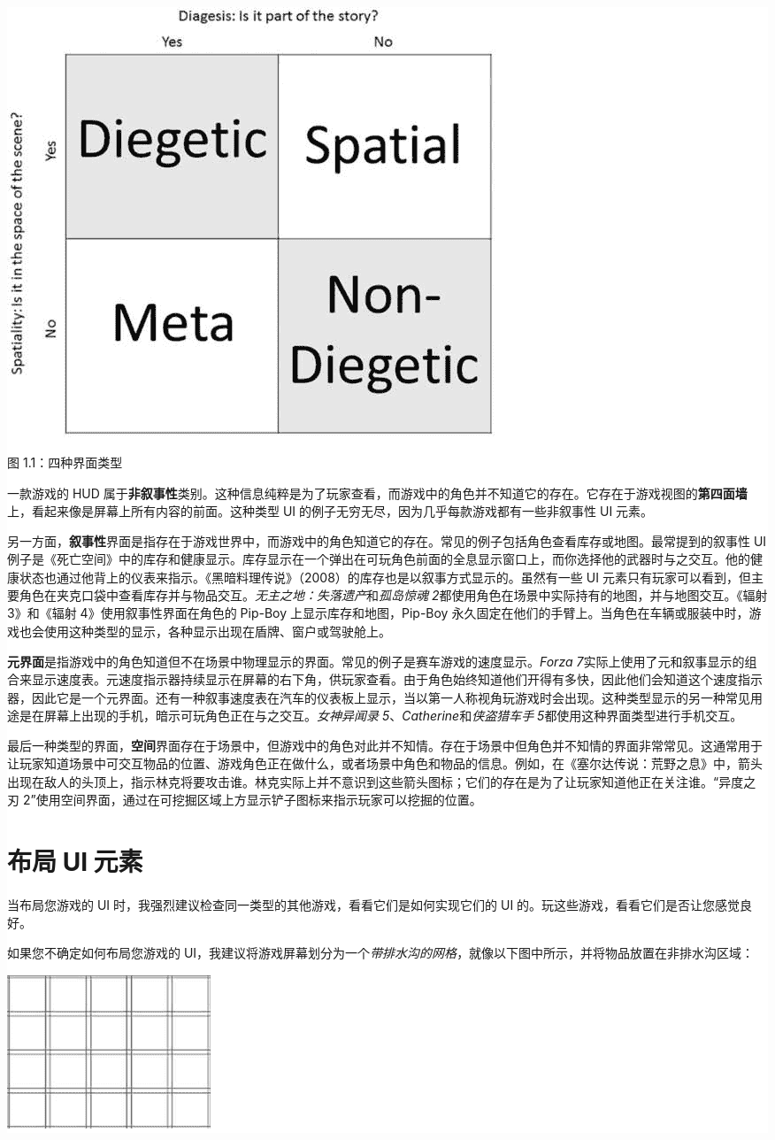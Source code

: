![图 1.1：四种界面类型](img/B18327_01_01.jpg)

图 1.1：四种界面类型

一款游戏的 HUD 属于**非叙事性**类别。这种信息纯粹是为了玩家查看，而游戏中的角色并不知道它的存在。它存在于游戏视图的**第四面墙**上，看起来像是屏幕上所有内容的前面。这种类型 UI 的例子无穷无尽，因为几乎每款游戏都有一些非叙事性 UI 元素。

另一方面，**叙事性**界面是指存在于游戏世界中，而游戏中的角色知道它的存在。常见的例子包括角色查看库存或地图。最常提到的叙事性 UI 例子是《死亡空间》中的库存和健康显示。库存显示在一个弹出在可玩角色前面的全息显示窗口上，而你选择他的武器时与之交互。他的健康状态也通过他背上的仪表来指示。《黑暗料理传说》（2008）的库存也是以叙事方式显示的。虽然有一些 UI 元素只有玩家可以看到，但主要角色在夹克口袋中查看库存并与物品交互。*无主之地：失落遗产*和*孤岛惊魂 2*都使用角色在场景中实际持有的地图，并与地图交互。《辐射 3》和《辐射 4》使用叙事性界面在角色的 Pip-Boy 上显示库存和地图，Pip-Boy 永久固定在他们的手臂上。当角色在车辆或服装中时，游戏也会使用这种类型的显示，各种显示出现在盾牌、窗户或驾驶舱上。

**元界面**是指游戏中的角色知道但不在场景中物理显示的界面。常见的例子是赛车游戏的速度显示。*Forza 7*实际上使用了元和叙事显示的组合来显示速度表。元速度指示器持续显示在屏幕的右下角，供玩家查看。由于角色始终知道他们开得有多快，因此他们会知道这个速度指示器，因此它是一个元界面。还有一种叙事速度表在汽车的仪表板上显示，当以第一人称视角玩游戏时会出现。这种类型显示的另一种常见用途是在屏幕上出现的手机，暗示可玩角色正在与之交互。*女神异闻录 5*、*Catherine*和*侠盗猎车手 5*都使用这种界面类型进行手机交互。

最后一种类型的界面，**空间**界面存在于场景中，但游戏中的角色对此并不知情。存在于场景中但角色并不知情的界面非常常见。这通常用于让玩家知道场景中可交互物品的位置、游戏角色正在做什么，或者场景中角色和物品的信息。例如，在《塞尔达传说：荒野之息》中，箭头出现在敌人的头顶上，指示林克将要攻击谁。林克实际上并不意识到这些箭头图标；它们的存在是为了让玩家知道他正在关注谁。“异度之刃 2”使用空间界面，通过在可挖掘区域上方显示铲子图标来指示玩家可以挖掘的位置。

# 布局 UI 元素

当布局您游戏的 UI 时，我强烈建议检查同一类型的其他游戏，看看它们是如何实现它们的 UI 的。玩这些游戏，看看它们是否让您感觉良好。

如果您不确定如何布局您游戏的 UI，我建议将游戏屏幕划分为一个*带排水沟的网格*，就像以下图中所示，并将物品放置在非排水沟区域：

![图 1.2：带排水沟的网格](img/B18327_01_02.jpg)
